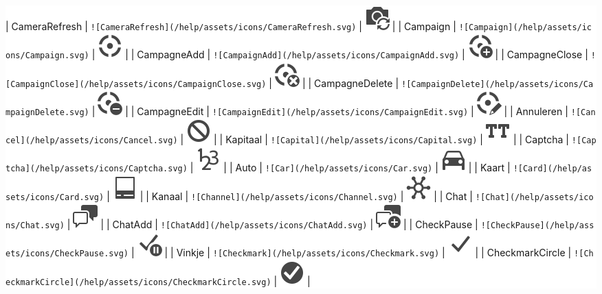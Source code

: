 | CameraRefresh | `![CameraRefresh](/help/assets/icons/CameraRefresh.svg)` | ![&#x200B; CameraRefresh &#x200B;](/help/assets/icons/CameraRefresh.svg) |
| Campaign | `![Campaign](/help/assets/icons/Campaign.svg)` | ![Campaign](/help/assets/icons/Campaign.svg) |
| CampagneAdd | `![CampaignAdd](/help/assets/icons/CampaignAdd.svg)` | ![&#x200B; CampaignAdd &#x200B;](/help/assets/icons/CampaignAdd.svg) |
| CampagneClose | `![CampaignClose](/help/assets/icons/CampaignClose.svg)` | ![&#x200B; CampaignClose &#x200B;](/help/assets/icons/CampaignClose.svg) |
| CampagneDelete | `![CampaignDelete](/help/assets/icons/CampaignDelete.svg)` | ![&#x200B; CampaignDelete &#x200B;](/help/assets/icons/CampaignDelete.svg) |
| CampagneEdit | `![CampaignEdit](/help/assets/icons/CampaignEdit.svg)` | ![&#x200B; CampaignEdit &#x200B;](/help/assets/icons/CampaignEdit.svg) |
| Annuleren | `![Cancel](/help/assets/icons/Cancel.svg)` | ![&#x200B; annuleert &#x200B;](/help/assets/icons/Cancel.svg) |
| Kapitaal | `![Capital](/help/assets/icons/Capital.svg)` | ![&#x200B; Kapitaal &#x200B;](/help/assets/icons/Capital.svg) |
| Captcha | `![Captcha](/help/assets/icons/Captcha.svg)` | ![&#x200B; Captcha &#x200B;](/help/assets/icons/Captcha.svg) |
| Auto | `![Car](/help/assets/icons/Car.svg)` | ![&#x200B; Auto &#x200B;](/help/assets/icons/Car.svg) |
| Kaart | `![Card](/help/assets/icons/Card.svg)` | ![&#x200B; Kaart &#x200B;](/help/assets/icons/Card.svg) |
| Kanaal | `![Channel](/help/assets/icons/Channel.svg)` | ![&#x200B; Kanaal &#x200B;](/help/assets/icons/Channel.svg) |
| Chat | `![Chat](/help/assets/icons/Chat.svg)` | ![&#x200B; Praatje &#x200B;](/help/assets/icons/Chat.svg) |
| ChatAdd | `![ChatAdd](/help/assets/icons/ChatAdd.svg)` | ![&#x200B; ChatAdd &#x200B;](/help/assets/icons/ChatAdd.svg) |
| CheckPause | `![CheckPause](/help/assets/icons/CheckPause.svg)` | ![&#x200B; CheckPause &#x200B;](/help/assets/icons/CheckPause.svg) |
| Vinkje | `![Checkmark](/help/assets/icons/Checkmark.svg)` | ![&#x200B; Vinkje &#x200B;](/help/assets/icons/Checkmark.svg) |
| CheckmarkCircle | `![CheckmarkCircle](/help/assets/icons/CheckmarkCircle.svg)` | ![&#x200B; CheckmarkCircle &#x200B;](/help/assets/icons/CheckmarkCircle.svg) |
